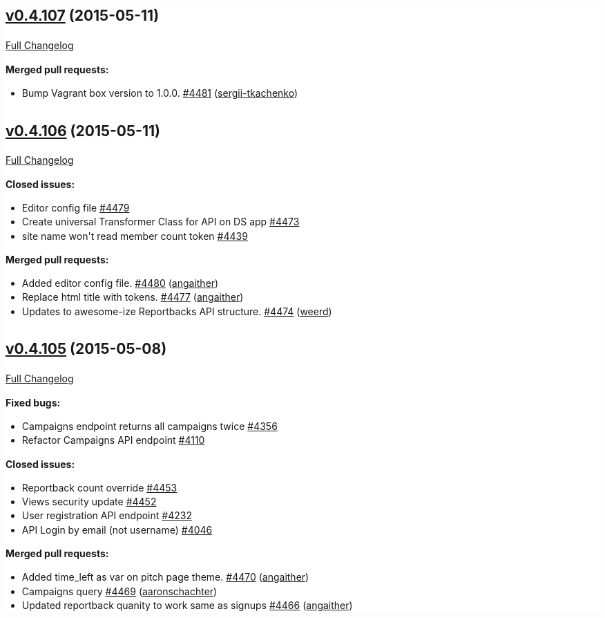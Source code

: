 ## [v0.4.107](https://github.com/DoSomething/phoenix/tree/v0.4.107) (2015-05-11)
[Full Changelog](https://github.com/DoSomething/phoenix/compare/v0.4.106...v0.4.107)

**Merged pull requests:**

- Bump Vagrant box version to 1.0.0. [\#4481](https://github.com/DoSomething/phoenix/pull/4481) ([sergii-tkachenko](https://github.com/sergii-tkachenko))

## [v0.4.106](https://github.com/DoSomething/phoenix/tree/v0.4.106) (2015-05-11)
[Full Changelog](https://github.com/DoSomething/phoenix/compare/v0.4.105...v0.4.106)

**Closed issues:**

- Editor config file [\#4479](https://github.com/DoSomething/phoenix/issues/4479)
- Create universal Transformer Class for API on DS app [\#4473](https://github.com/DoSomething/phoenix/issues/4473)
- site name won't read member count token [\#4439](https://github.com/DoSomething/phoenix/issues/4439)

**Merged pull requests:**

- Added editor config file. [\#4480](https://github.com/DoSomething/phoenix/pull/4480) ([angaither](https://github.com/angaither))
- Replace html title with tokens. [\#4477](https://github.com/DoSomething/phoenix/pull/4477) ([angaither](https://github.com/angaither))
- Updates to awesome-ize Reportbacks API structure. [\#4474](https://github.com/DoSomething/phoenix/pull/4474) ([weerd](https://github.com/weerd))

## [v0.4.105](https://github.com/DoSomething/phoenix/tree/v0.4.105) (2015-05-08)
[Full Changelog](https://github.com/DoSomething/phoenix/compare/v0.4.104...v0.4.105)

**Fixed bugs:**

- Campaigns endpoint returns all campaigns twice [\#4356](https://github.com/DoSomething/phoenix/issues/4356)
- Refactor Campaigns API endpoint [\#4110](https://github.com/DoSomething/phoenix/issues/4110)

**Closed issues:**

- Reportback count override [\#4453](https://github.com/DoSomething/phoenix/issues/4453)
- Views security update [\#4452](https://github.com/DoSomething/phoenix/issues/4452)
- User registration API endpoint [\#4232](https://github.com/DoSomething/phoenix/issues/4232)
- API Login by email \(not username\) [\#4046](https://github.com/DoSomething/phoenix/issues/4046)

**Merged pull requests:**

- Added time\_left as var on pitch page theme. [\#4470](https://github.com/DoSomething/phoenix/pull/4470) ([angaither](https://github.com/angaither))
- Campaigns query [\#4469](https://github.com/DoSomething/phoenix/pull/4469) ([aaronschachter](https://github.com/aaronschachter))
- Updated reportback quanity to work same as signups [\#4466](https://github.com/DoSomething/phoenix/pull/4466) ([angaither](https://github.com/angaither))
